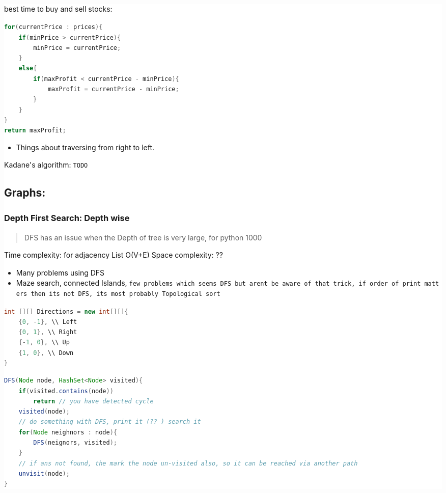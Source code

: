 best time to buy and sell stocks:
```Java
for(currentPrice : prices){
	if(minPrice > currentPrice){
		minPrice = currentPrice;
	}
	else{
		if(maxProfit < currentPrice - minPrice){
			maxProfit = currentPrice - minPrice;
		}
	}
}
return maxProfit;
```
* Things about traversing from right to left.

Kadane's algorithm:
```TODO```


## Graphs:
### Depth First Search: Depth wise
> DFS has an issue when the Depth of tree is very large, for python 1000 

Time complexity: for adjacency List O(V+E)
Space complexity: ??

* Many problems using DFS 
* Maze search, connected Islands, 
`few problems which seems DFS but arent be aware of that trick, if order of print matters then its not DFS, its most probably Topological sort`

```Java
int [][] Directions = new int[][]{
	{0, -1}, \\ Left 
	{0, 1}, \\ Right 
	{-1, 0}, \\ Up 
	{1, 0}, \\ Down
}
```

```Java
DFS(Node node, HashSet<Node> visited){
	if(visited.contains(node))
		return // you have detected cycle
	visited(node);
	// do something with DFS, print it (?? ) search it
	for(Node neighnors : node){
		DFS(neignors, visited);
	}
	// if ans not found, the mark the node un-visited also, so it can be reached via another path 
	unvisit(node);
}
```
